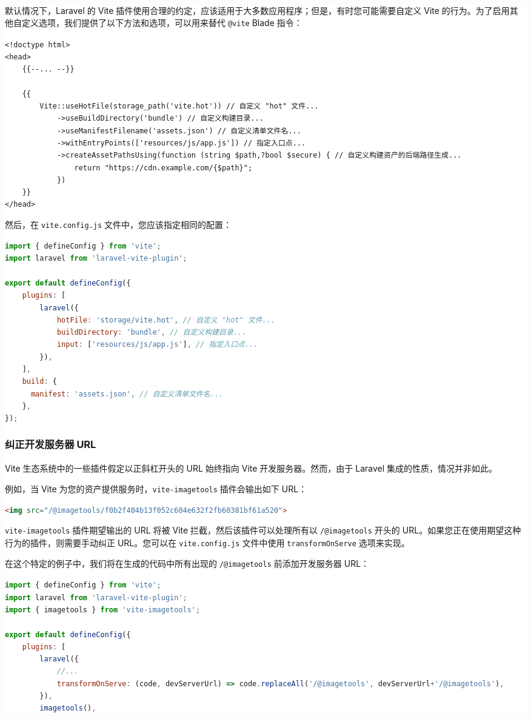 默认情况下，Laravel 的 Vite 插件使用合理的约定，应该适用于大多数应用程序；但是，有时您可能需要自定义 Vite 的行为。为了启用其他自定义选项，我们提供了以下方法和选项，可以用来替代 `@vite` Blade 指令：

```blade
<!doctype html>
<head>
    {{--... --}}

    {{
        Vite::useHotFile(storage_path('vite.hot')) // 自定义 "hot" 文件...
            ->useBuildDirectory('bundle') // 自定义构建目录...
            ->useManifestFilename('assets.json') // 自定义清单文件名...
            ->withEntryPoints(['resources/js/app.js']) // 指定入口点...
            ->createAssetPathsUsing(function (string $path,?bool $secure) { // 自定义构建资产的后端路径生成...
                return "https://cdn.example.com/{$path}";
            })
    }}
</head>
```

然后，在 `vite.config.js` 文件中，您应该指定相同的配置：

```js
import { defineConfig } from 'vite';
import laravel from 'laravel-vite-plugin';

export default defineConfig({
    plugins: [
        laravel({
            hotFile: 'storage/vite.hot', // 自定义 "hot" 文件...
            buildDirectory: 'bundle', // 自定义构建目录...
            input: ['resources/js/app.js'], // 指定入口点...
        }),
    ],
    build: {
      manifest: 'assets.json', // 自定义清单文件名...
    },
});
```


### 纠正开发服务器 URL

Vite 生态系统中的一些插件假定以正斜杠开头的 URL 始终指向 Vite 开发服务器。然而，由于 Laravel 集成的性质，情况并非如此。

例如，当 Vite 为您的资产提供服务时，`vite-imagetools` 插件会输出如下 URL：

```html
<img src="/@imagetools/f0b2f404b13f052c604e632f2fb60381bf61a520">
```

`vite-imagetools` 插件期望输出的 URL 将被 Vite 拦截，然后该插件可以处理所有以 `/@imagetools` 开头的 URL。如果您正在使用期望这种行为的插件，则需要手动纠正 URL。您可以在 `vite.config.js` 文件中使用 `transformOnServe` 选项来实现。

在这个特定的例子中，我们将在生成的代码中所有出现的 `/@imagetools` 前添加开发服务器 URL：

```js
import { defineConfig } from 'vite';
import laravel from 'laravel-vite-plugin';
import { imagetools } from 'vite-imagetools';

export default defineConfig({
    plugins: [
        laravel({
            //...
            transformOnServe: (code, devServerUrl) => code.replaceAll('/@imagetools', devServerUrl+'/@imagetools'),
        }),
        imagetools(),
```